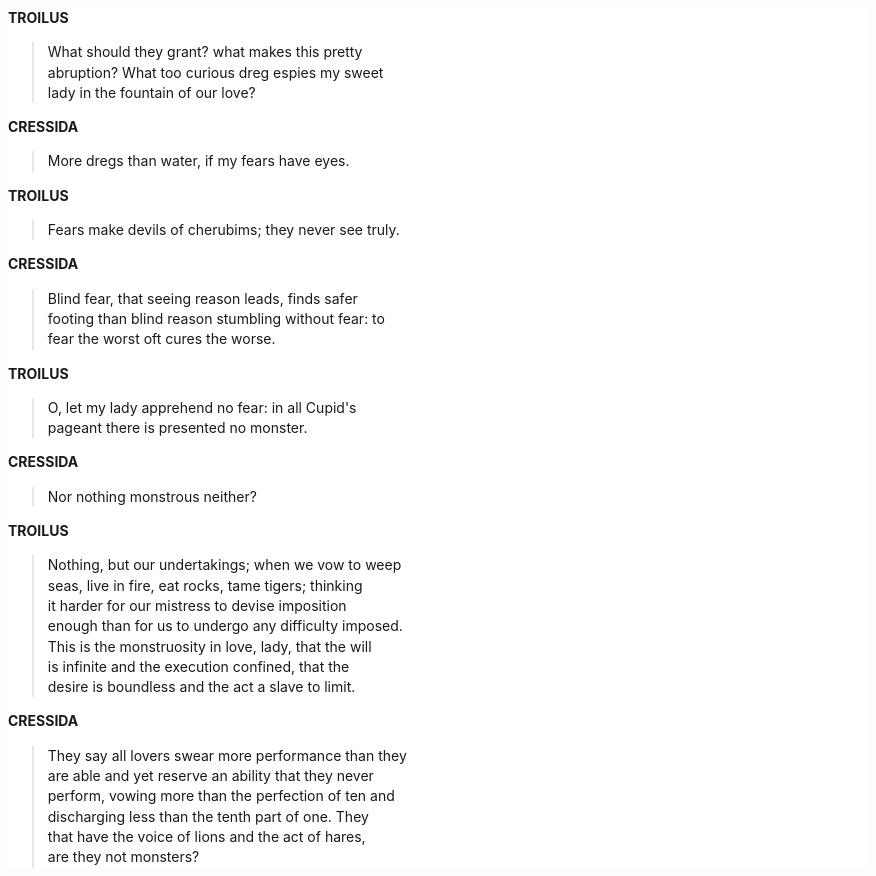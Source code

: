 <A NAME=speech17><b>TROILUS</b></a>
<blockquote>
<A NAME=63>What should they grant? what makes this pretty</A><br>
<A NAME=64>abruption? What too curious dreg espies my sweet</A><br>
<A NAME=65>lady in the fountain of our love?</A><br>
</blockquote>

<A NAME=speech18><b>CRESSIDA</b></a>
<blockquote>
<A NAME=66>More dregs than water, if my fears have eyes.</A><br>
</blockquote>

<A NAME=speech19><b>TROILUS</b></a>
<blockquote>
<A NAME=67>Fears make devils of cherubims; they never see truly.</A><br>
</blockquote>

<A NAME=speech20><b>CRESSIDA</b></a>
<blockquote>
<A NAME=68>Blind fear, that seeing reason leads, finds safer</A><br>
<A NAME=69>footing than blind reason stumbling without fear: to</A><br>
<A NAME=70>fear the worst oft cures the worse.</A><br>
</blockquote>

<A NAME=speech21><b>TROILUS</b></a>
<blockquote>
<A NAME=71>O, let my lady apprehend no fear: in all Cupid's</A><br>
<A NAME=72>pageant there is presented no monster.</A><br>
</blockquote>

<A NAME=speech22><b>CRESSIDA</b></a>
<blockquote>
<A NAME=73>Nor nothing monstrous neither?</A><br>
</blockquote>

<A NAME=speech23><b>TROILUS</b></a>
<blockquote>
<A NAME=74>Nothing, but our undertakings; when we vow to weep</A><br>
<A NAME=75>seas, live in fire, eat rocks, tame tigers; thinking</A><br>
<A NAME=76>it harder for our mistress to devise imposition</A><br>
<A NAME=77>enough than for us to undergo any difficulty imposed.</A><br>
<A NAME=78>This is the monstruosity in love, lady, that the will</A><br>
<A NAME=79>is infinite and the execution confined, that the</A><br>
<A NAME=80>desire is boundless and the act a slave to limit.</A><br>
</blockquote>

<A NAME=speech24><b>CRESSIDA</b></a>
<blockquote>
<A NAME=81>They say all lovers swear more performance than they</A><br>
<A NAME=82>are able and yet reserve an ability that they never</A><br>
<A NAME=83>perform, vowing more than the perfection of ten and</A><br>
<A NAME=84>discharging less than the tenth part of one. They</A><br>
<A NAME=85>that have the voice of lions and the act of hares,</A><br>
<A NAME=86>are they not monsters?</A><br>
</blockquote>
